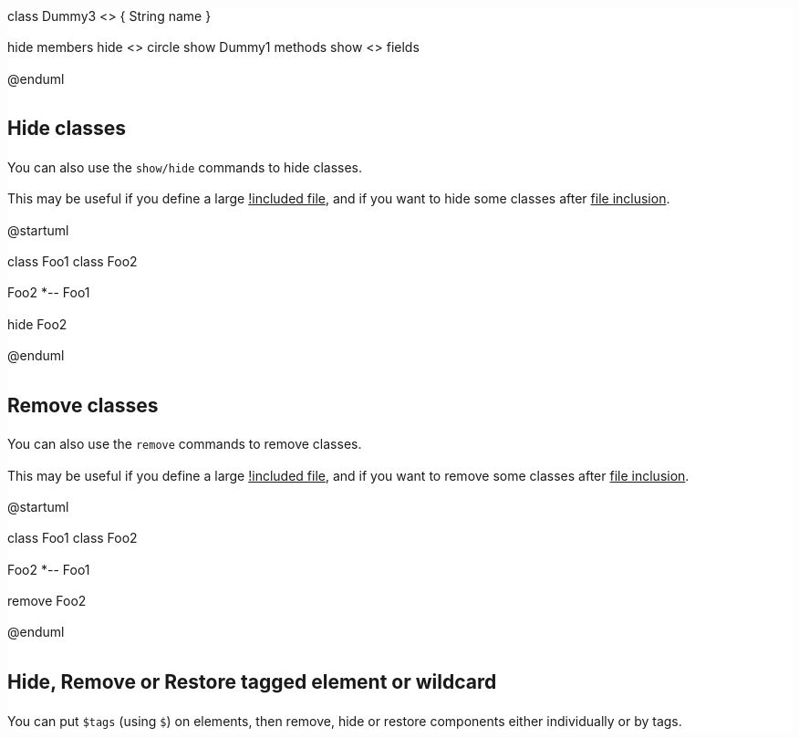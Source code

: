 class Dummy3 <<Serializable>> {
String name
}

hide members
hide <<Serializable>> circle
show Dummy1 methods
show <<Serializable>> fields

@enduml
</plantuml>



## Hide classes

You can also use the ``show/hide`` commands to hide classes.

This may be useful if you define a large [!included file](preprocessing),
and if you want to hide some classes after [file inclusion](preprocessing).

<plantuml>
@startuml

class Foo1
class Foo2

Foo2 *-- Foo1

hide Foo2

@enduml
</plantuml>


## Remove classes

You can also use the ``remove`` commands to remove classes.

This may be useful if you define a large [!included file](preprocessing),
and if you want to remove some classes after [file inclusion](preprocessing).

<plantuml>
@startuml

class Foo1
class Foo2

Foo2 *-- Foo1

remove Foo2

@enduml
</plantuml>


## Hide, Remove or Restore tagged element or wildcard

You can put `$tags` (using `$`) on elements, then remove, hide or restore components either individually or by tags.
